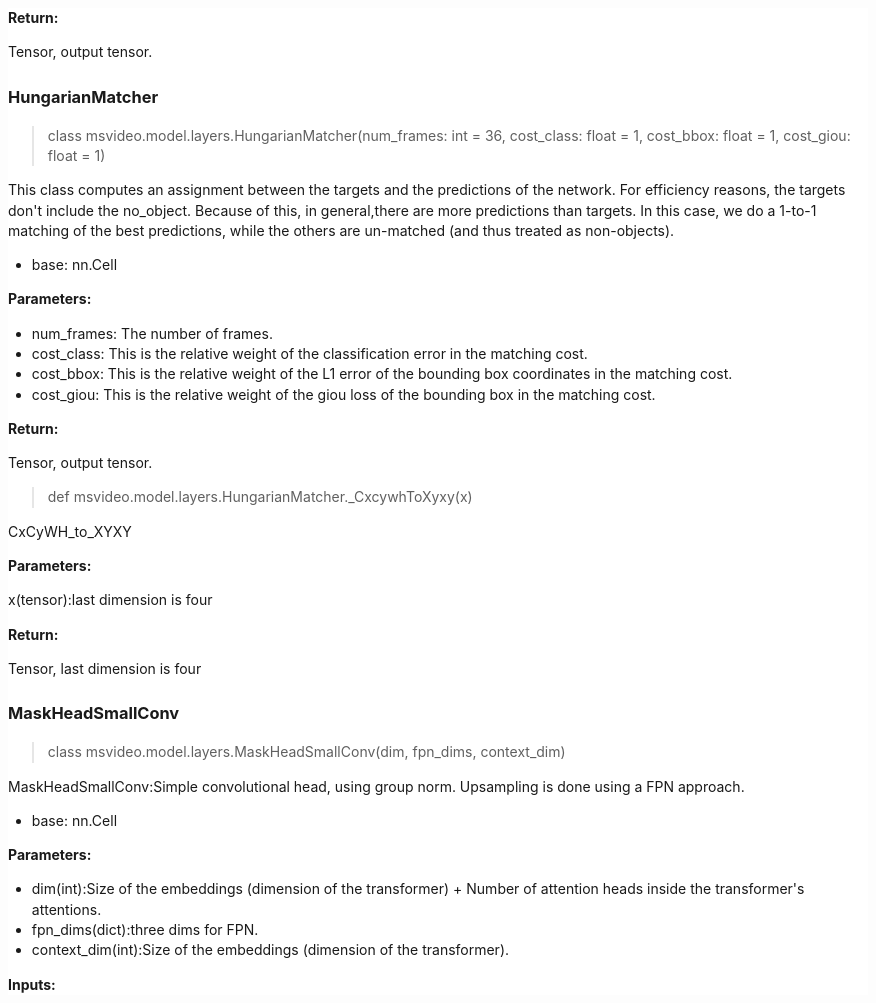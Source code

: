 **Return:**

Tensor, output tensor.


### HungarianMatcher

> class msvideo.model.layers.HungarianMatcher(num_frames: int = 36, cost_class: float = 1, cost_bbox: float = 1, cost_giou: float = 1)

This class computes an assignment between the targets and the predictions of the network.
For efficiency reasons, the targets don't include the no_object. Because of this, in general,there are more predictions than targets. In this case, we do a 1-to-1 matching of the best predictions, while the others are un-matched (and thus treated as non-objects).

- base: nn.Cell

**Parameters:**

- num_frames: The number of frames.
- cost_class: This is the relative weight of the classification error in the matching cost.
- cost_bbox: This is the relative weight of the L1 error of the bounding box coordinates in the matching cost.
- cost_giou: This is the relative weight of the giou loss of the bounding box in the matching cost.

**Return:**

Tensor, output tensor.


> def msvideo.model.layers.HungarianMatcher._CxcywhToXyxy(x)

CxCyWH_to_XYXY

**Parameters:**

x(tensor):last dimension is four

**Return:**

Tensor, last dimension is four


### MaskHeadSmallConv

> class msvideo.model.layers.MaskHeadSmallConv(dim, fpn_dims, context_dim)

MaskHeadSmallConv:Simple convolutional head, using group norm. Upsampling is done using a FPN approach.

- base: nn.Cell

**Parameters:**

- dim(int):Size of the embeddings (dimension of the transformer) + Number of attention heads inside the transformer's attentions.
- fpn_dims(dict):three dims for FPN.
- context_dim(int):Size of the embeddings (dimension of the transformer).

**Inputs:**
